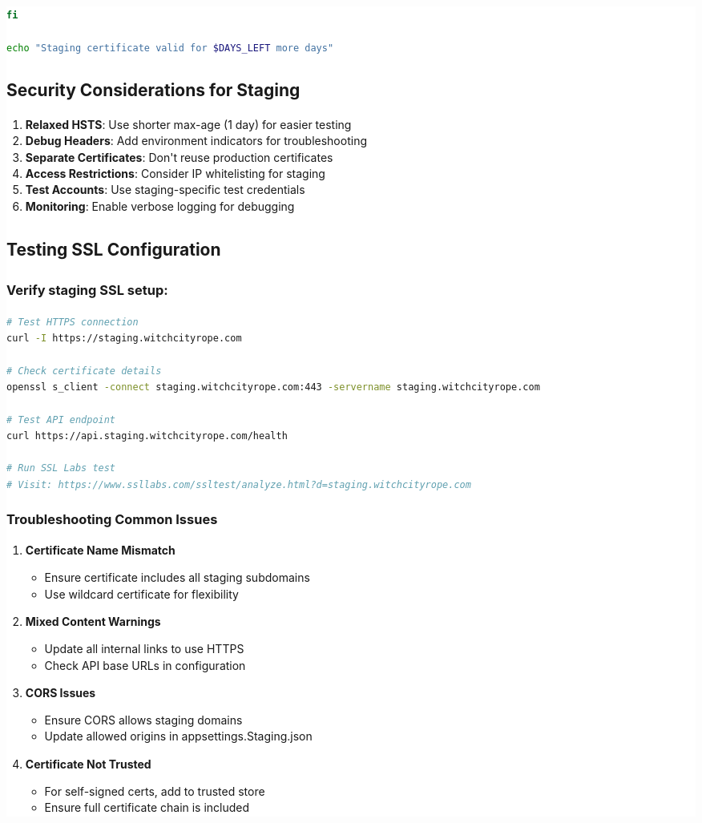 ```bash
fi

echo "Staging certificate valid for $DAYS_LEFT more days"
```

## Security Considerations for Staging

1. **Relaxed HSTS**: Use shorter max-age (1 day) for easier testing
2. **Debug Headers**: Add environment indicators for troubleshooting
3. **Separate Certificates**: Don't reuse production certificates
4. **Access Restrictions**: Consider IP whitelisting for staging
5. **Test Accounts**: Use staging-specific test credentials
6. **Monitoring**: Enable verbose logging for debugging

## Testing SSL Configuration

### Verify staging SSL setup:

```bash
# Test HTTPS connection
curl -I https://staging.witchcityrope.com

# Check certificate details
openssl s_client -connect staging.witchcityrope.com:443 -servername staging.witchcityrope.com

# Test API endpoint
curl https://api.staging.witchcityrope.com/health

# Run SSL Labs test
# Visit: https://www.ssllabs.com/ssltest/analyze.html?d=staging.witchcityrope.com
```

### Troubleshooting Common Issues

1. **Certificate Name Mismatch**
   - Ensure certificate includes all staging subdomains
   - Use wildcard certificate for flexibility

2. **Mixed Content Warnings**
   - Update all internal links to use HTTPS
   - Check API base URLs in configuration

3. **CORS Issues**
   - Ensure CORS allows staging domains
   - Update allowed origins in appsettings.Staging.json

4. **Certificate Not Trusted**
   - For self-signed certs, add to trusted store
   - Ensure full certificate chain is included